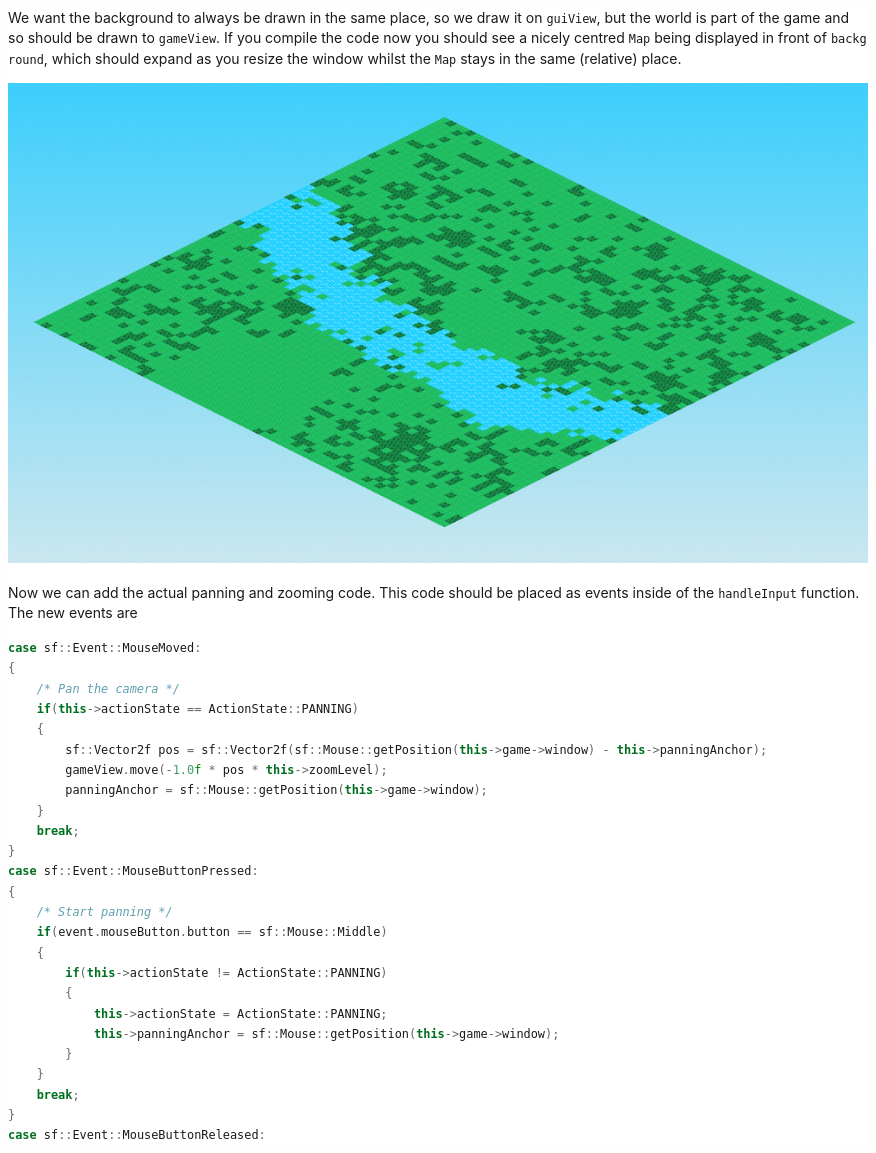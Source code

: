 
We want the background to always be drawn in the same place, so we draw
it on `guiView`, but the world is part of the game and so should be
drawn to `gameView`. If you compile the code now you should see a nicely
centred `Map` being displayed in front of `background`, which should
expand as you resize the window whilst the `Map` stays in the same
(relative) place.

![All nice and neat](/tutorial/img/06-04.png)

Now we can add the actual panning and zooming code. This code should be
placed as events inside of the `handleInput` function. The new events
are

```cpp
case sf::Event::MouseMoved:
{
    /* Pan the camera */
    if(this->actionState == ActionState::PANNING)
    {
        sf::Vector2f pos = sf::Vector2f(sf::Mouse::getPosition(this->game->window) - this->panningAnchor);
        gameView.move(-1.0f * pos * this->zoomLevel);
        panningAnchor = sf::Mouse::getPosition(this->game->window);
    }
    break;
}
case sf::Event::MouseButtonPressed:
{
    /* Start panning */
    if(event.mouseButton.button == sf::Mouse::Middle)
    {
        if(this->actionState != ActionState::PANNING)
        {
            this->actionState = ActionState::PANNING;
            this->panningAnchor = sf::Mouse::getPosition(this->game->window);
        }
    }
    break;
}
case sf::Event::MouseButtonReleased:
```